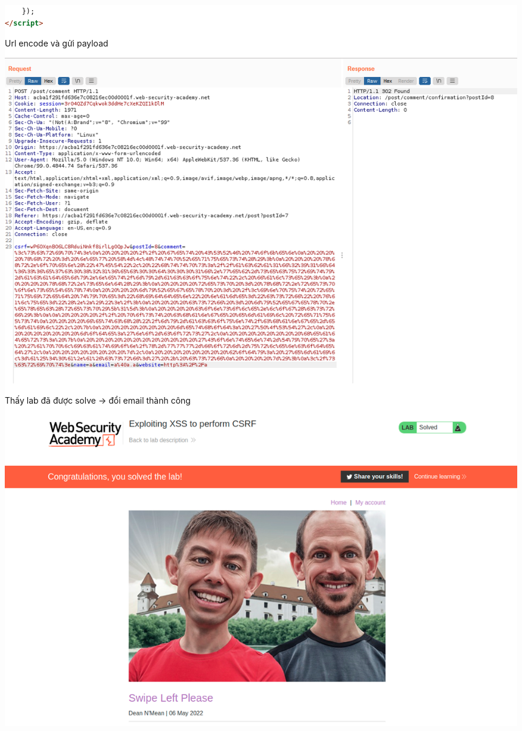```html
    });
</script>
```

Url encode và gửi payload

![Untitled](writeup_media/Untitled%2042.png)

Thấy lab đã được solve → đổi email thành công

![Untitled](writeup_media/Untitled%2043.png)